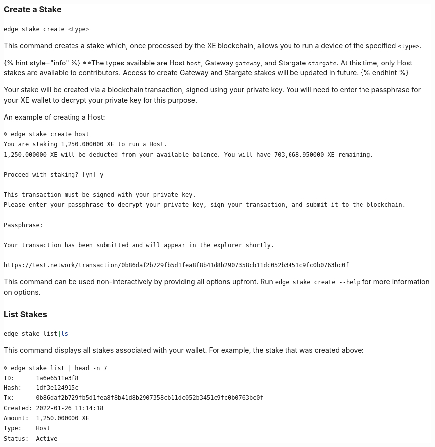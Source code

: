 ### Create a Stake

```bash
edge stake create <type>
```

This command creates a stake which, once processed by the XE blockchain, allows you to run a device of the specified `<type>`.

{% hint style="info" %}
\*\*The types available are Host `host`, Gateway `gateway`, and Stargate `stargate`. At this time, only Host stakes are available to contributors. Access to create Gateway and Stargate stakes will be updated in future.
{% endhint %}

Your stake will be created via a blockchain transaction, signed using your private key. You will need to enter the passphrase for your XE wallet to decrypt your private key for this purpose.

An example of creating a Host:

```
% edge stake create host
You are staking 1,250.000000 XE to run a Host.
1,250.000000 XE will be deducted from your available balance. You will have 703,668.950000 XE remaining.

Proceed with staking? [yn] y

This transaction must be signed with your private key.
Please enter your passphrase to decrypt your private key, sign your transaction, and submit it to the blockchain.

Passphrase:

Your transaction has been submitted and will appear in the explorer shortly.

https://test.network/transaction/0b86daf2b729fb5d1fea8f8b41d8b2907358cb11dc052b3451c9fc0b0763bc0f
```

This command can be used non-interactively by providing all options upfront. Run `edge stake create --help` for more information on options.

### List Stakes

```bash
edge stake list|ls
```

This command displays all stakes associated with your wallet. For example, the stake that was created above:

```
% edge stake list | head -n 7
ID:      1a6e6511e3f8
Hash:    1df3e124915c
Tx:      0b86daf2b729fb5d1fea8f8b41d8b2907358cb11dc052b3451c9fc0b0763bc0f
Created: 2022-01-26 11:14:18
Amount:  1,250.000000 XE
Type:    Host
Status:  Active
```
